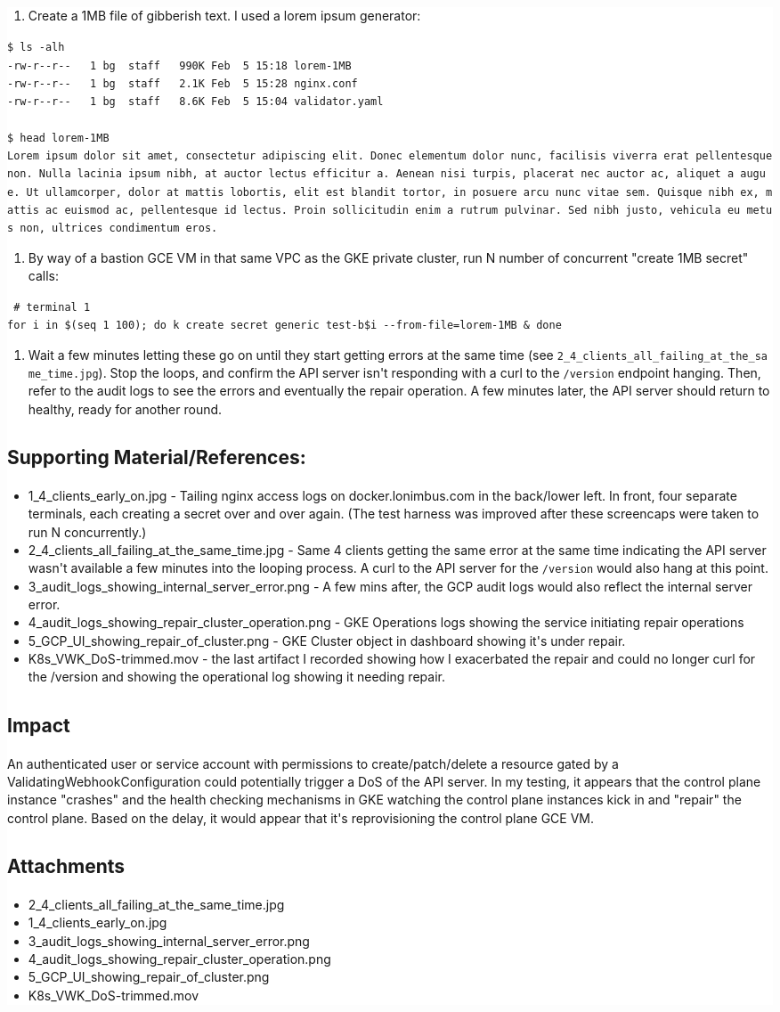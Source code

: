   1. Create a 1MB file of gibberish text.  I used a lorem ipsum generator:

```
$ ls -alh
-rw-r--r--   1 bg  staff   990K Feb  5 15:18 lorem-1MB
-rw-r--r--   1 bg  staff   2.1K Feb  5 15:28 nginx.conf
-rw-r--r--   1 bg  staff   8.6K Feb  5 15:04 validator.yaml

$ head lorem-1MB 
Lorem ipsum dolor sit amet, consectetur adipiscing elit. Donec elementum dolor nunc, facilisis viverra erat pellentesque non. Nulla lacinia ipsum nibh, at auctor lectus efficitur a. Aenean nisi turpis, placerat nec auctor ac, aliquet a augue. Ut ullamcorper, dolor at mattis lobortis, elit est blandit tortor, in posuere arcu nunc vitae sem. Quisque nibh ex, mattis ac euismod ac, pellentesque id lectus. Proin sollicitudin enim a rutrum pulvinar. Sed nibh justo, vehicula eu metus non, ultrices condimentum eros.
```

  1. By way of a bastion GCE VM in that same VPC as the GKE private cluster, run N number of concurrent "create 1MB secret" calls:

```
 # terminal 1
for i in $(seq 1 100); do k create secret generic test-b$i --from-file=lorem-1MB & done
```

  1. Wait a few minutes letting these go on until they start getting errors at the same time (see `2_4_clients_all_failing_at_the_same_time.jpg`).  Stop the loops, and confirm the API server isn't responding with a curl to the `/version` endpoint hanging.  Then, refer to the audit logs to see the errors and eventually the repair operation.  A few minutes later, the API server should return to healthy, ready for another round. 

## Supporting Material/References:

  * 1_4_clients_early_on.jpg - Tailing nginx access logs on docker.lonimbus.com in the back/lower left.  In front, four separate terminals, each creating a secret over and over again.  (The test harness was improved after these screencaps were taken to run N concurrently.)
  * 2_4_clients_all_failing_at_the_same_time.jpg - Same 4 clients getting the same error at the same time indicating the API server wasn't available a few minutes into the looping process.  A curl to the API server for the `/version` would also hang at this point.
  * 3_audit_logs_showing_internal_server_error.png - A few mins after, the GCP audit logs would also reflect the internal server error.
  * 4_audit_logs_showing_repair_cluster_operation.png - GKE Operations logs showing the service initiating repair operations
  * 5_GCP_UI_showing_repair_of_cluster.png - GKE Cluster object in dashboard showing it's under repair.
  * K8s_VWK_DoS-trimmed.mov - the last artifact I recorded showing how I exacerbated the repair and could no longer curl for the /version and showing the operational log showing it needing repair.

## Impact

An authenticated user or service account with permissions to create/patch/delete a resource gated by a ValidatingWebhookConfiguration could potentially trigger a DoS of the API server.  In my testing, it appears that the control plane instance "crashes" and the health checking mechanisms in GKE watching the control plane instances kick in and "repair" the control plane.  Based on the delay, it would appear that it's reprovisioning the control plane GCE VM.

## Attachments
- 2_4_clients_all_failing_at_the_same_time.jpg
- 1_4_clients_early_on.jpg
- 3_audit_logs_showing_internal_server_error.png
- 4_audit_logs_showing_repair_cluster_operation.png
- 5_GCP_UI_showing_repair_of_cluster.png
- K8s_VWK_DoS-trimmed.mov
